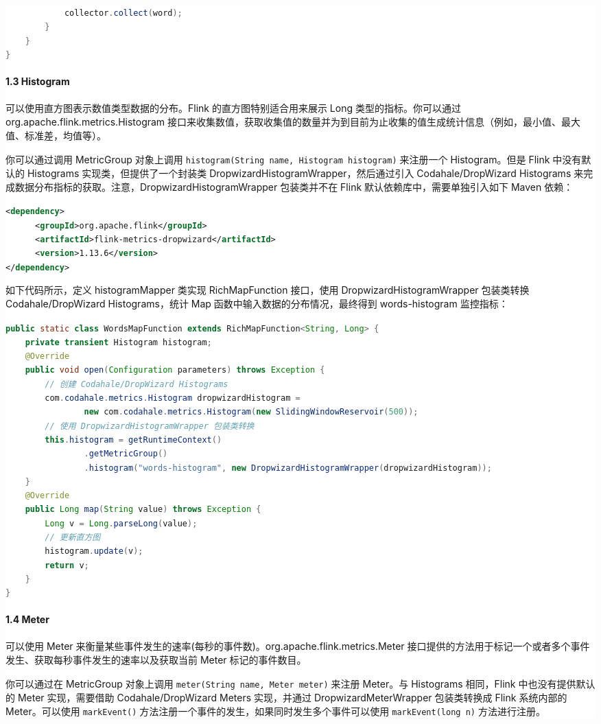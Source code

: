 ```java
            collector.collect(word);
        }
    }
}
```


#### 1.3 Histogram

可以使用直方图表示数值类型数据的分布。Flink 的直方图特别适合用来展示 Long 类型的指标。你可以通过 org.apache.flink.metrics.Histogram 接口来收集数值，获取收集值的数量并为到目前为止收集的值生成统计信息（例如，最小值、最大值、标准差，均值等）。

你可以通过调用 MetricGroup 对象上调用 `histogram(String name, Histogram histogram)` 来注册一个 Histogram。但是 Flink 中没有默认的 Histograms 实现类，但提供了一个封装类 DropwizardHistogramWrapper，然后通过引入 Codahale/DropWizard Histograms 来完成数据分布指标的获取。注意，DropwizardHistogramWrapper 包装类并不在 Flink 默认依赖库中，需要单独引入如下 Maven 依赖：
```xml
<dependency>
      <groupId>org.apache.flink</groupId>
      <artifactId>flink-metrics-dropwizard</artifactId>
      <version>1.13.6</version>
</dependency>
```

如下代码所示，定义 histogramMapper 类实现 RichMapFunction 接口，使用 DropwizardHistogramWrapper 包装类转换 Codahale/DropWizard Histograms，统计 Map 函数中输入数据的分布情况，最终得到 words-histogram 监控指标：
```java
public static class WordsMapFunction extends RichMapFunction<String, Long> {
    private transient Histogram histogram;
    @Override
    public void open(Configuration parameters) throws Exception {
        // 创建 Codahale/DropWizard Histograms
        com.codahale.metrics.Histogram dropwizardHistogram =
                new com.codahale.metrics.Histogram(new SlidingWindowReservoir(500));
        // 使用 DropwizardHistogramWrapper 包装类转换
        this.histogram = getRuntimeContext()
                .getMetricGroup()
                .histogram("words-histogram", new DropwizardHistogramWrapper(dropwizardHistogram));
    }
    @Override
    public Long map(String value) throws Exception {
        Long v = Long.parseLong(value);
        // 更新直方图
        histogram.update(v);
        return v;
    }
}
```

#### 1.4 Meter

可以使用 Meter 来衡量某些事件发生的速率(每秒的事件数)。org.apache.flink.metrics.Meter 接口提供的方法用于标记一个或者多个事件发生、获取每秒事件发生的速率以及获取当前 Meter 标记的事件数目。

你可以通过在 MetricGroup 对象上调用 `meter(String name, Meter meter)` 来注册 Meter。与 Histograms 相同，Flink 中也没有提供默认的 Meter 实现，需要借助 Codahale/DropWizard Meters 实现，并通过 DropwizardMeterWrapper 包装类转换成 Flink 系统内部的 Meter。可以使用 `markEvent()` 方法注册一个事件的发生，如果同时发生多个事件可以使用 `markEvent(long n)` 方法进行注册。
